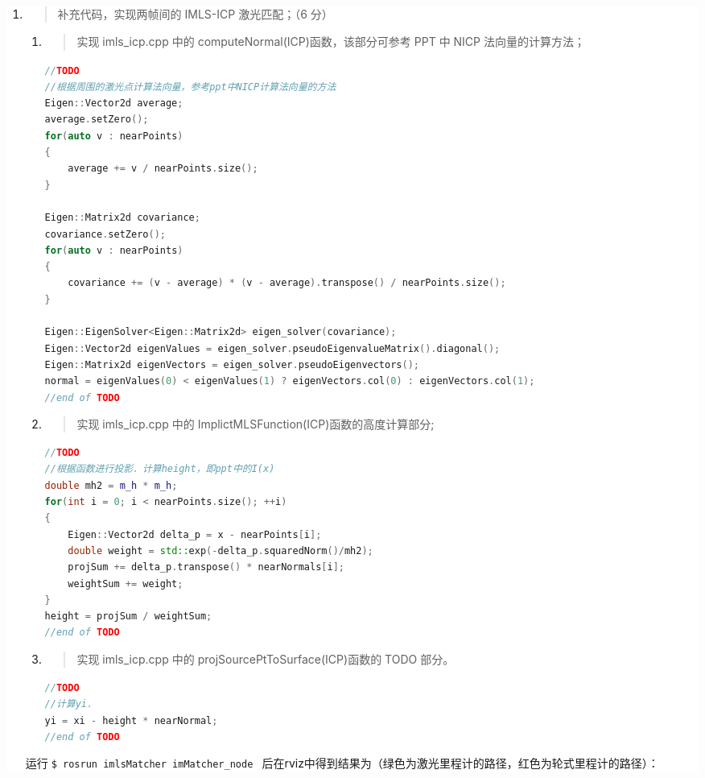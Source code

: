 1. > 补充代码，实现两帧间的 IMLS-ICP 激光匹配；（6 分）

   1. > 实现 imls_icp.cpp 中的 computeNormal(ICP)函数，该部分可参考 PPT 中 NICP 法向量的计算方法；
   
        ```cpp
        //TODO
        //根据周围的激光点计算法向量，参考ppt中NICP计算法向量的方法
        Eigen::Vector2d average;
        average.setZero();
        for(auto v : nearPoints)
        {
            average += v / nearPoints.size();
        }

        Eigen::Matrix2d covariance;
        covariance.setZero();
        for(auto v : nearPoints)
        {
            covariance += (v - average) * (v - average).transpose() / nearPoints.size();
        }

        Eigen::EigenSolver<Eigen::Matrix2d> eigen_solver(covariance);
        Eigen::Vector2d eigenValues = eigen_solver.pseudoEigenvalueMatrix().diagonal();
        Eigen::Matrix2d eigenVectors = eigen_solver.pseudoEigenvectors();
        normal = eigenValues(0) < eigenValues(1) ? eigenVectors.col(0) : eigenVectors.col(1);
        //end of TODO
        ```
  
   2. > 实现 imls_icp.cpp 中的 ImplictMLSFunction(ICP)函数的高度计算部分;
  
        ```cpp
        //TODO
        //根据函数进行投影．计算height，即ppt中的I(x)
        double mh2 = m_h * m_h;
        for(int i = 0; i < nearPoints.size(); ++i)
        {
            Eigen::Vector2d delta_p = x - nearPoints[i];
            double weight = std::exp(-delta_p.squaredNorm()/mh2);
            projSum += delta_p.transpose() * nearNormals[i];
            weightSum += weight;
        }
        height = projSum / weightSum;
        //end of TODO
        ```
  
   3. > 实现 imls_icp.cpp 中的 projSourcePtToSurface(ICP)函数的 TODO 部分。
  
        ```cpp
        //TODO
        //计算yi．
        yi = xi - height * nearNormal;
        //end of TODO
        ```
  
    运行 `$ rosrun imlsMatcher imMatcher_node ` 后在rviz中得到结果为（绿色为激光里程计的路径，红色为轮式里程计的路径）：  